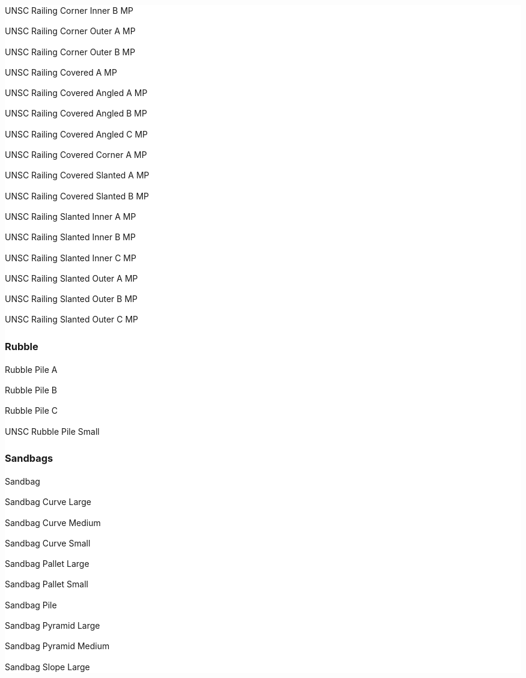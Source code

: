 UNSC Railing Corner Inner B MP

UNSC Railing Corner Outer A MP

UNSC Railing Corner Outer B MP

UNSC Railing Covered A MP

UNSC Railing Covered Angled A MP

UNSC Railing Covered Angled B MP

UNSC Railing Covered Angled C MP

UNSC Railing Covered Corner A MP

UNSC Railing Covered Slanted A MP

UNSC Railing Covered Slanted B MP

UNSC Railing Slanted Inner A MP

UNSC Railing Slanted Inner B MP

UNSC Railing Slanted Inner C MP

UNSC Railing Slanted Outer A MP

UNSC Railing Slanted Outer B MP

UNSC Railing Slanted Outer C MP


### Rubble

Rubble Pile A

Rubble Pile B

Rubble Pile C

UNSC Rubble Pile Small


### Sandbags

Sandbag

Sandbag Curve Large

Sandbag Curve Medium

Sandbag Curve Small

Sandbag Pallet Large

Sandbag Pallet Small

Sandbag Pile

Sandbag Pyramid Large

Sandbag Pyramid Medium

Sandbag Slope Large
